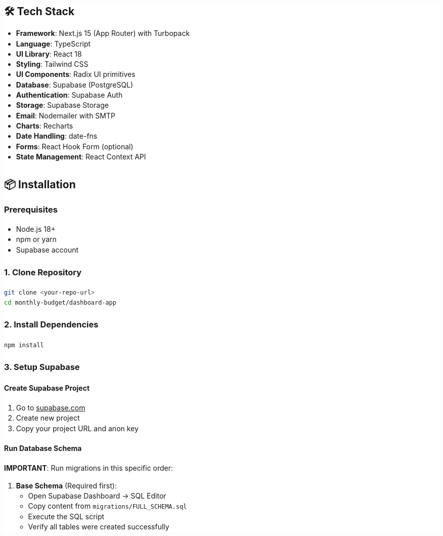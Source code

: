 ## 🛠️ Tech Stack

- **Framework**: Next.js 15 (App Router) with Turbopack
- **Language**: TypeScript
- **UI Library**: React 18
- **Styling**: Tailwind CSS
- **UI Components**: Radix UI primitives
- **Database**: Supabase (PostgreSQL)
- **Authentication**: Supabase Auth
- **Storage**: Supabase Storage
- **Email**: Nodemailer with SMTP
- **Charts**: Recharts
- **Date Handling**: date-fns
- **Forms**: React Hook Form (optional)
- **State Management**: React Context API

## 📦 Installation

### Prerequisites
- Node.js 18+
- npm or yarn
- Supabase account

### 1. Clone Repository

```bash
git clone <your-repo-url>
cd monthly-budget/dashboard-app
```

### 2. Install Dependencies

```bash
npm install
```

### 3. Setup Supabase

#### Create Supabase Project
1. Go to [supabase.com](https://supabase.com)
2. Create new project
3. Copy your project URL and anon key

#### Run Database Schema

**IMPORTANT**: Run migrations in this specific order:

1. **Base Schema** (Required first):
   - Open Supabase Dashboard → SQL Editor
   - Copy content from `migrations/FULL_SCHEMA.sql`
   - Execute the SQL script
   - Verify all tables were created successfully
